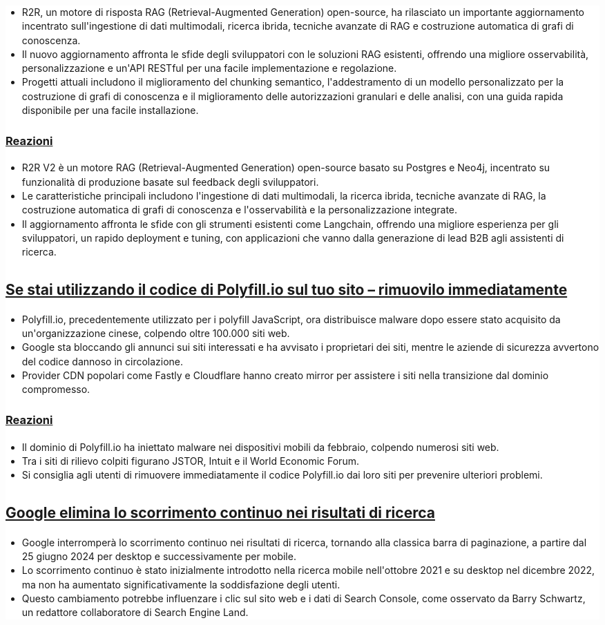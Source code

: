 - R2R, un motore di risposta RAG (Retrieval-Augmented Generation) open-source, ha rilasciato un importante aggiornamento incentrato sull'ingestione di dati multimodali, ricerca ibrida, tecniche avanzate di RAG e costruzione automatica di grafi di conoscenza.
- Il nuovo aggiornamento affronta le sfide degli sviluppatori con le soluzioni RAG esistenti, offrendo una migliore osservabilità, personalizzazione e un'API RESTful per una facile implementazione e regolazione.
- Progetti attuali includono il miglioramento del chunking semantico, l'addestramento di un modello personalizzato per la costruzione di grafi di conoscenza e il miglioramento delle autorizzazioni granulari e delle analisi, con una guida rapida disponibile per una facile installazione.

### [Reazioni](https://news.ycombinator.com/item?id=40799791)

- R2R V2 è un motore RAG (Retrieval-Augmented Generation) open-source basato su Postgres e Neo4j, incentrato su funzionalità di produzione basate sul feedback degli sviluppatori.
- Le caratteristiche principali includono l'ingestione di dati multimodali, la ricerca ibrida, tecniche avanzate di RAG, la costruzione automatica di grafi di conoscenza e l'osservabilità e la personalizzazione integrate.
- Il aggiornamento affronta le sfide con gli strumenti esistenti come Langchain, offrendo una migliore esperienza per gli sviluppatori, un rapido deployment e tuning, con applicazioni che vanno dalla generazione di lead B2B agli assistenti di ricerca.

## [Se stai utilizzando il codice di Polyfill.io sul tuo sito – rimuovilo immediatamente](https://www.theregister.com/2024/06/25/polyfillio_china_crisis/)

- Polyfill.io, precedentemente utilizzato per i polyfill JavaScript, ora distribuisce malware dopo essere stato acquisito da un'organizzazione cinese, colpendo oltre 100.000 siti web.
- Google sta bloccando gli annunci sui siti interessati e ha avvisato i proprietari dei siti, mentre le aziende di sicurezza avvertono del codice dannoso in circolazione.
- Provider CDN popolari come Fastly e Cloudflare hanno creato mirror per assistere i siti nella transizione dal dominio compromesso.

### [Reazioni](https://news.ycombinator.com/item?id=40800734)

- Il dominio di Polyfill.io ha iniettato malware nei dispositivi mobili da febbraio, colpendo numerosi siti web.
- Tra i siti di rilievo colpiti figurano JSTOR, Intuit e il World Economic Forum.
- Si consiglia agli utenti di rimuovere immediatamente il codice Polyfill.io dai loro siti per prevenire ulteriori problemi.

## [Google elimina lo scorrimento continuo nei risultati di ricerca](https://searchengineland.com/google-dropping-continuous-scroll-in-search-results-443529)

- Google interromperà lo scorrimento continuo nei risultati di ricerca, tornando alla classica barra di paginazione, a partire dal 25 giugno 2024 per desktop e successivamente per mobile.
- Lo scorrimento continuo è stato inizialmente introdotto nella ricerca mobile nell'ottobre 2021 e su desktop nel dicembre 2022, ma non ha aumentato significativamente la soddisfazione degli utenti.
- Questo cambiamento potrebbe influenzare i clic sul sito web e i dati di Search Console, come osservato da Barry Schwartz, un redattore collaboratore di Search Engine Land.
